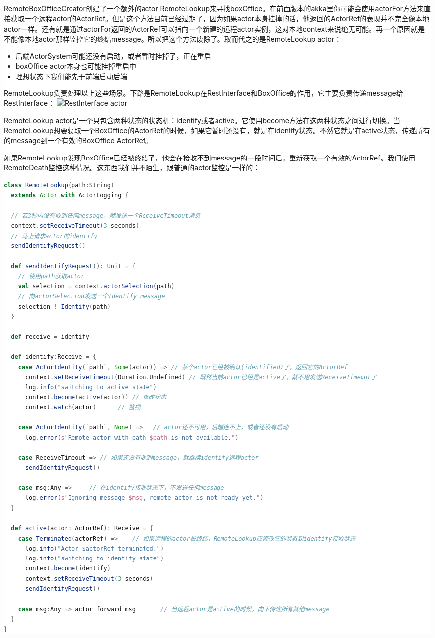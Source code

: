 
RemoteBoxOfficeCreator创建了一个额外的actor RemoteLookup来寻找boxOffice。在前面版本的akka里你可能会使用actorFor方法来直接获取一个远程actor的ActorRef。但是这个方法目前已经过期了，因为如果actor本身挂掉的话，他返回的ActorRef的表现并不完全像本地actor一样。还有就是通过actorFor返回的ActorRef可以指向一个新建的远程actor实例，这对本地context来说绝无可能。再一个原因就是不能像本地actor那样监控它的终结message。所以把这个方法废除了。取而代之的是RemoteLookup actor：
- 后端ActorSystem可能还没有启动，或者暂时挂掉了，正在重启
-  boxOffice actor本身也可能挂掉重启中
- 理想状态下我们能先于前端启动后端

RemoteLookup负责处理以上这些场景。下路是RemoteLookup在RestInterface和BoxOffice的作用，它主要负责传递message给RestInterface：
![RestInterface actor](/imgs/akka/akka_6_remotelooup_actor.png)

RemoteLookup actor是一个只包含两种状态的状态机：identify或者active。它使用become方法在这两种状态之间进行切换。当RemoteLookup想要获取一个BoxOffice的ActorRef的时候，如果它暂时还没有，就是在identify状态。不然它就是在active状态，传递所有的message到一个有效的BoxOffice ActorRef。

如果RemoteLookup发现BoxOffice已经被终结了，他会在接收不到message的一段时间后，重新获取一个有效的ActorRef。我们使用RemoteDeath监控这种情况。这东西我们并不陌生，跟普通的actor监控是一样的：
```scala
class RemoteLookup(path:String)
  extends Actor with ActorLogging {

  // 若3秒内没有收到任何message，就发送一个ReceiveTimeout消息 
  context.setReceiveTimeout(3 seconds)
  // 马上请求actor的identify
  sendIdentifyRequest()

  def sendIdentifyRequest(): Unit = {
    // 使用path获取actor
    val selection = context.actorSelection(path)
    // 向actorSelection发送一个Identify message
    selection ! Identify(path)
  }

  def receive = identify

  def identify:Receive = {
    case ActorIdentity(`path`, Some(actor)) => // 某个actor已经被确认(identified)了，返回它的ActorRef
      context.setReceiveTimeout(Duration.Undefined) // 既然当前actor已经是active了，就不用发送ReceiveTimeout了
      log.info("switching to active state")
      context.become(active(actor))	// 修改状态
      context.watch(actor)		// 监视

    case ActorIdentity(`path`, None) =>   // actor还不可用，后端连不上，或者还没有启动
      log.error(s"Remote actor with path $path is not available.")

    case ReceiveTimeout => // 如果还没有收到message，就继续identify远程actor
      sendIdentifyRequest()

    case msg:Any =>   	// 在identify接收状态下，不发送任何message
      log.error(s"Ignoring message $msg, remote actor is not ready yet.")
  }

  def active(actor: ActorRef): Receive = {
    case Terminated(actorRef) =>  	// 如果远程的actor被终结，RemoteLookup应修改它的状态到identify接收状态
      log.info("Actor $actorRef terminated.")
      log.info("switching to identify state")
      context.become(identify)
      context.setReceiveTimeout(3 seconds)
      sendIdentifyRequest()

    case msg:Any => actor forward msg		// 当远程actor是active的时候，向下传递所有其他message
  }
}
```
